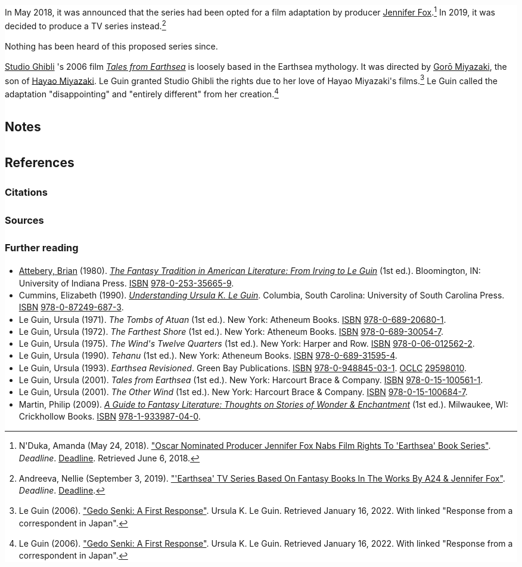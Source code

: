 In May 2018, it was announced that the series had been opted for a film adaptation by producer [Jennifer Fox](https://en.wikipedia.org/wiki/Jennifer_Fox_\(film_producer\) "Jennifer Fox (film producer)").[^45] In 2019, it was decided to produce a TV series instead.[^46]

Nothing has been heard of this proposed series since.

[Studio Ghibli](https://en.wikipedia.org/wiki/Studio_Ghibli "Studio Ghibli") 's 2006 film *[Tales from Earthsea](https://en.wikipedia.org/wiki/Tales_from_Earthsea_\(film\) "Tales from Earthsea (film)")* is loosely based in the Earthsea mythology. It was directed by [Gorō Miyazaki](https://en.wikipedia.org/wiki/Gor%C5%8D_Miyazaki "Gorō Miyazaki"), the son of [Hayao Miyazaki](https://en.wikipedia.org/wiki/Hayao_Miyazaki "Hayao Miyazaki"). Le Guin granted Studio Ghibli the rights due to her love of Hayao Miyazaki's films.[^47] Le Guin called the adaptation "disappointing" and "entirely different" from her creation.[^47]

## Notes

## References

### Citations

### Sources

### Further reading

- [Attebery, Brian](https://en.wikipedia.org/wiki/Brian_Attebery "Brian Attebery") (1980). [*The Fantasy Tradition in American Literature: From Irving to Le Guin*](https://archive.org/details/fantasytradition00atte) (1st ed.). Bloomington, IN: University of Indiana Press. [ISBN](https://en.wikipedia.org/wiki/ISBN_\(identifier\) "ISBN (identifier)") [978-0-253-35665-9](https://en.wikipedia.org/wiki/Special:BookSources/978-0-253-35665-9 "Special:BookSources/978-0-253-35665-9").
- Cummins, Elizabeth (1990). [*Understanding Ursula K. Le Guin*](https://archive.org/details/understandingurs0000cumm). Columbia, South Carolina: University of South Carolina Press. [ISBN](https://en.wikipedia.org/wiki/ISBN_\(identifier\) "ISBN (identifier)") [978-0-87249-687-3](https://en.wikipedia.org/wiki/Special:BookSources/978-0-87249-687-3 "Special:BookSources/978-0-87249-687-3").
- Le Guin, Ursula (1971). *The Tombs of Atuan* (1st ed.). New York: Atheneum Books. [ISBN](https://en.wikipedia.org/wiki/ISBN_\(identifier\) "ISBN (identifier)") [978-0-689-20680-1](https://en.wikipedia.org/wiki/Special:BookSources/978-0-689-20680-1 "Special:BookSources/978-0-689-20680-1").
- Le Guin, Ursula (1972). *The Farthest Shore* (1st ed.). New York: Atheneum Books. [ISBN](https://en.wikipedia.org/wiki/ISBN_\(identifier\) "ISBN (identifier)") [978-0-689-30054-7](https://en.wikipedia.org/wiki/Special:BookSources/978-0-689-30054-7 "Special:BookSources/978-0-689-30054-7").
- Le Guin, Ursula (1975). *The Wind's Twelve Quarters* (1st ed.). New York: Harper and Row. [ISBN](https://en.wikipedia.org/wiki/ISBN_\(identifier\) "ISBN (identifier)") [978-0-06-012562-2](https://en.wikipedia.org/wiki/Special:BookSources/978-0-06-012562-2 "Special:BookSources/978-0-06-012562-2").
- Le Guin, Ursula (1990). *Tehanu* (1st ed.). New York: Atheneum Books. [ISBN](https://en.wikipedia.org/wiki/ISBN_\(identifier\) "ISBN (identifier)") [978-0-689-31595-4](https://en.wikipedia.org/wiki/Special:BookSources/978-0-689-31595-4 "Special:BookSources/978-0-689-31595-4").
- Le Guin, Ursula (1993). *Earthsea Revisioned*. Green Bay Publications. [ISBN](https://en.wikipedia.org/wiki/ISBN_\(identifier\) "ISBN (identifier)") [978-0-948845-03-1](https://en.wikipedia.org/wiki/Special:BookSources/978-0-948845-03-1 "Special:BookSources/978-0-948845-03-1"). [OCLC](https://en.wikipedia.org/wiki/OCLC_\(identifier\) "OCLC (identifier)") [29598010](https://search.worldcat.org/oclc/29598010).
- Le Guin, Ursula (2001). *Tales from Earthsea* (1st ed.). New York: Harcourt Brace & Company. [ISBN](https://en.wikipedia.org/wiki/ISBN_\(identifier\) "ISBN (identifier)") [978-0-15-100561-1](https://en.wikipedia.org/wiki/Special:BookSources/978-0-15-100561-1 "Special:BookSources/978-0-15-100561-1").
- Le Guin, Ursula (2001). *The Other Wind* (1st ed.). New York: Harcourt Brace & Company. [ISBN](https://en.wikipedia.org/wiki/ISBN_\(identifier\) "ISBN (identifier)") [978-0-15-100684-7](https://en.wikipedia.org/wiki/Special:BookSources/978-0-15-100684-7 "Special:BookSources/978-0-15-100684-7").
- Martin, Philip (2009). [*A Guide to Fantasy Literature: Thoughts on Stories of Wonder & Enchantment*](https://archive.org/details/guidetofantasyli0000mart) (1st ed.). Milwaukee, WI: Crickhollow Books. [ISBN](https://en.wikipedia.org/wiki/ISBN_\(identifier\) "ISBN (identifier)") [978-1-933987-04-0](https://en.wikipedia.org/wiki/Special:BookSources/978-1-933987-04-0 "Special:BookSources/978-1-933987-04-0").

[^1]: [^13]
[^2]: ["Chronicles of Earthsea"](https://www.theguardian.com/books/2004/feb/09/sciencefictionfantasyandhorror.ursulakleguin). *[The Guardian](https://en.wikipedia.org/wiki/The_Guardian "The Guardian")*. February 9, 2004. Retrieved September 12, 2016.
[^3]: [Le Guin (1968)](https://en.wikipedia.org/wiki/#CITEREFLe_Guin1968), chapter 3, *The School for Wizards*: "He had the accent of the East Reach, and was very dark of skin, not red-brown like Ged and Jasper and most folk of the Archipelago, but black-brown."
[^4]: [Le Guin (1968)](https://en.wikipedia.org/wiki/#CITEREFLe_Guin1968), chapter 2, *The Shadow*: "She was a tall girl of about his own age, very sallow, almost white-skinned; her mother, they said in the village, was from Osskil or some such foreign land. Her hair fell long and straight like a fall of black water."
[^5]: [Le Guin (1968)](https://en.wikipedia.org/wiki/#CITEREFLe_Guin1968), chapter 1, *Warriors in the Mist*: "...they are a savage people, white-skinned, yellow-haired, and fierce, liking the sight of blood and the smell of burning towns."
[^6]: ["Ursula K. Le Guin's BookExpo America Speech: Some Assumptions About Fantasy"](https://web.archive.org/web/20070817004932/http://www.harcourtbooks.com/AuthorInterviews/LeGuinBEASpech.asp). [Harcourt Books](https://en.wikipedia.org/wiki/Harcourt_Books "Harcourt Books") (hartcourtbooks.com; 2004). Archived from the original on 2007-08-17.
[^7]: [Erlich 2010](https://en.wikipedia.org/wiki/#CITEREFErlich2010), p. 99.
[^8]: ["Chronicles of Earthsea"](http://books.guardian.co.uk/departments/sciencefiction/story/0,6000,1144428,00.html). Edited transcript of online Q&A. Arts: Books. *[The Guardian](https://en.wikipedia.org/wiki/The_Guardian "The Guardian")* (London). February 9, 2004. Retrieved 2011-09.
[^9]: Le Guin, Ursula K. (1969). "Epigraph". *The Left Hand of Darkness*. Ace Books.
[^10]: [Erlich 2010](https://en.wikipedia.org/wiki/#CITEREFErlich2010), p. 122.
[^11]: [Erlich 2010](https://en.wikipedia.org/wiki/#CITEREFErlich2010), pp. 94–98.
[^12]: [Erlich 2010](https://en.wikipedia.org/wiki/#CITEREFErlich2010), pp. 102–110.
[^13]: ["ISFDB: Worlds of Fantasy, Winter 1970"](https://isfdb.org/cgi-bin/pl.cgi?151901).
[^14]: [Cadden (2005)](https://en.wikipedia.org/wiki/#CITEREFCadden2005), pp. 80–81.
[^15]: [Bernardo & Murphy (2006)](https://en.wikipedia.org/wiki/#CITEREFBernardoMurphy2006), p. 95.
[^16]: [Cadden (2005)](https://en.wikipedia.org/wiki/#CITEREFCadden2005), pp. 6, 7, 89, 96.
[^17]: [*The Books of Earthsea: The Complete Illustrated Edition*](https://www.isfdb.org/cgi-bin/pl.cgi?678150) publication contents at the [Internet Speculative Fiction Database](https://en.wikipedia.org/wiki/Internet_Speculative_Fiction_Database "Internet Speculative Fiction Database").
[^18]: ["Earthsea Cycle – Series Bibliography"](http://www.isfdb.org/cgi-bin/pe.cgi?4220). *[Internet Speculative Fiction Database](https://en.wikipedia.org/wiki/Internet_Speculative_Fiction_Database "Internet Speculative Fiction Database")*. Retrieved April 9, 2012 – via isfdb.org.
[^19]: ["The Daughter of Odren"](https://web.archive.org/web/20230509210656/https://www.hmhco.com/shop/books/The-Daughter-of-Odren/9780544358386). Boston: Houghton Mifflin Harcourt. Archived from [the original](http://www.hmhco.com/shop/books/The-Daughter-of-Odren/9780544358386) on May 9, 2023. Retrieved August 12, 2015 – via hmco.com. 42 pages
[^20]: ["The Daughter of Odren (Kindle Single)"](https://www.amazon.com/The-Daughter-Odren-Kindle-Single-ebook/dp/B00O70WOD0). Amazon.com. Retrieved 2015-08-13. Quote: "Master storyteller Ursula LeGuin takes readers back to Earthsea"; 31 pages; age level 12 and up.
[^21]: ["The Books of Earthsea"](https://web.archive.org/web/20180514010101/https://www.orionbooks.co.uk/books/detail.page?isbn%3D9781473223554). Orion Books. Archived from [the original](https://www.orionbooks.co.uk/books/detail.page?isbn=9781473223554) on May 14, 2018. Retrieved May 14, 2018.
[^22]: ["50th anniversary of the timeless and beloved A Wizard of Earthsea"](https://www.hachette.com.au/ursula-k-le-guin/the-books-of-earthsea). Hachette Australia. Retrieved May 14, 2018.
[^23]: ["Ursula K. Le Guin — the Daughter of Odren"](https://www.ursulakleguin.com/the-daughter-of-odren).
[^24]: "Dreams Must Explain Themselves" by Ursula Le Guin in *[Algol](https://en.wikipedia.org/wiki/Algol_\(fanzine\) "Algol (fanzine)")* 21, Tenth Anniversary Issue, (November 1973; p. 8)
[^25]: [Bernardo & Murphy (2006)](https://en.wikipedia.org/wiki/#CITEREFBernardoMurphy2006), p. [5](https://archive.org/details/ursulakleguincri00bern/page/n19)
[^26]: ["Ursula K. Le Guin"](http://www.sfadb.com/Ursula_K_Le_Guin). *[Science Fiction Awards Database](https://en.wikipedia.org/wiki/Science_Fiction_Awards_Database "Science Fiction Awards Database")*. Locus Science Fiction Foundation. [Archived](https://web.archive.org/web/20190721004427/http://www.sfadb.com/Ursula_K_Le_Guin) from the original on July 21, 2019. Retrieved February 26, 2019.
[^27]: ["Boston Globe–Horn Book Awards – List of past winners"](https://web.archive.org/web/20111019092012/http://archive.hbook.com/bghb/past/past.asp). Archived from [the original](http://archive.hbook.com/bghb/past/past.asp) on October 19, 2011. Retrieved November 10, 2014.
[^28]: ["100 'most inspiring' novels revealed by BBC Arts"](https://www.bbc.com/news/entertainment-arts-50302788). [BBC News](https://en.wikipedia.org/wiki/BBC_News "BBC News"). November 5, 2019. Retrieved November 10, 2019. The reveal kickstarts the BBC's year-long celebration of literature.
[^29]: "Le Guin's Earthsea series, beginning with *The Wizard of Earthsea* (1968) is not only amongst the finest examples of post-Tolkien fantasy, it is explicitly and directly influenced by Tolkien himself." [Adam Roberts](https://en.wikipedia.org/wiki/Adam_Roberts_\(British_writer\) "Adam Roberts (British writer)"), *The Riddles of the Hobbit*. Palgrave Macmillan, 2013. [ISBN](https://en.wikipedia.org/wiki/ISBN_\(identifier\) "ISBN (identifier)") [1137373652](https://en.wikipedia.org/wiki/Special:BookSources/1137373652 "Special:BookSources/1137373652") p. 19
[^30]: "For Le Guin, Tolkien is a major precursor...Le Guin also acknowledges the importance of Tolkien, whose ability to create a world she finds impressive."Susan M. Bernardo, Graham J. Murphy, *Ursula K. Le Guin: A Critical Companion*. Greenwood Publishing Group, 2006. [ISBN](https://en.wikipedia.org/wiki/ISBN_\(identifier\) "ISBN (identifier)") [978-0313332258](https://en.wikipedia.org/wiki/Special:BookSources/978-0313332258 "Special:BookSources/978-0313332258") (pp. 92-93).
[^31]: Paxson, Diana (1984). ["The Tolkien Tradition"](https://dc.swosu.edu/mythlore/vol11/iss1/19). *[Mythlore](https://en.wikipedia.org/wiki/Mythlore "Mythlore")*. **11** (1). Article 19.
[^32]: (January 22, 2021). ["Ursula Le Guin, the language of Earthsea, and Tolkien"](https://johngarth.wordpress.com/2021/01/22/ursula-le-guin-the-language-of-earthsea-and-tolkien/#_ftn2). John Garth. [Archived](https://web.archive.org/web/20210122223313/https://johngarth.wordpress.com/2021/01/22/ursula-le-guin-the-language-of-earthsea-and-tolkien/) from the original on January 22, 2021. Retrieved February 3, 2021.
[^33]: ["Ursula K. Le Guin: Short Bibliography"](https://web.archive.org/web/20140606114836/http://www.ursulakleguin.com/Biblio-Short.html). Ursula K. Le Guin. May 2010. Archived from [the original](http://www.ursulakleguin.com/Biblio-Short.html) on June 6, 2014. Retrieved August 13, 2014. "(Major works only, principal U.S. editions only)".
[^34]: ["Earthsea Cycle"](https://www.recordedbooks.com/index.cfm?fuseaction=rb.search_books&show_by=series&series_id=8). [Recorded Books](https://en.wikipedia.org/wiki/Recorded_Books "Recorded Books") (recordedbooks.com). Retrieved August 13, 2014. "Displaying 1-4 of 4 books in Earthsea Cycle". No dates.
[^35]: ["BBC Radio 7 – A Wizard of Earthsea"](https://www.bbc.co.uk/programmes/b00pfpcm). *BBC iPlayer Radio*. BBC (bbc.co.uk). Retrieved July 10, 2011. Broadcast January 5, 2011, on BBC Radio 7.
[^36]: Adams, Judith (April 14, 2015). ["Adapting Ursula Le Guin's 'Earthsea' and 'The Left Hand of Darkness' for Radio"](https://www.bbc.co.uk/blogs/writersroom/entries/a8a7b23c-a12e-463c-be7e-a741fc9967d0). *BBC Blogs – BBC Writersroom*. BBC. Retrieved May 15, 2015.
[^37]: ["Episodes"](https://www.bbc.co.uk/programmes/b05pktp7/episodes/guide). *BBC Radio 4 Extra: Earthsea*. BBC. Retrieved May 15, 2015.
[^38]: ["Ursula K. Le Guin on BBC Radio 4 and 4 Extra"](https://www.bbc.co.uk/programmes/p02npj4b). *BBC Radio 4*. BBC. April 8, 2015. Retrieved May 15, 2015. "A preview of our Le Guin celebration."
[^39]: ["The Left Hand of Darkness \[Episode 1 of 2\]"](https://www.bbc.co.uk/programmes/b05pkpgg). *BBC Radio 4: The Left Hand of Darkness*. BBC. Retrieved May 15, 2015. Broadcast April 18, 2015; episode 2 broadcast April 25.
[^40]: ["Ursula Le Guin at 85"](https://www.bbc.co.uk/programmes/b05pkmyg). *BBC Radio 4*. BBC. Retrieved May 15, 2015. Audio interview broadcast April 9, 2015.
[^41]: . *BBC Radio 4: The Left Hand of Darkness*. BBC. Retrieved May 15, 2015.
[^42]: Le Guin (December 16, 2004). ["A Whitewashed Earthsea: How the Sci Fi Channel wrecked my books"](http://www.slate.com/id/2111107). *[Slate](https://en.wikipedia.org/wiki/Slate_\(magazine\) "Slate (magazine)")*. Retrieved 2007-05-06.
[^43]: ["Ursula K. Le Guin — Tales of Earthsea or Gedo Senki"](https://www.ursulakleguin.com/adaptation-tales-of-earthsea). *Ursula K. Le Guin*. Retrieved July 23, 2024.
[^44]: Le Guin (November 13, 2004). ["Earthsea Miniseries: A Reply to Some Statements Made by the Film-Makers of the Earthsea Miniseries Before it was Shown"](http://www.ursulakleguin.com/Earthsea.html) [Archived](https://web.archive.org/web/20041127070008/http://www.ursulakleguin.com/Earthsea.html) 2004-11-27 at the [Wayback Machine](https://en.wikipedia.org/wiki/Wayback_Machine "Wayback Machine"). Ursula K. Le Guin. Retrieved 2015-08-13. "Updated Sunday July 13, 2008".  
[^45]: N'Duka, Amanda (May 24, 2018). ["Oscar Nominated Producer Jennifer Fox Nabs Film Rights To 'Earthsea' Book Series"](https://deadline.com/2018/05/jennifer-fox-film-earthsea-novel-1202397673/). *Deadline*. [Deadline](https://en.wikipedia.org/wiki/Deadline_Hollywood "Deadline Hollywood"). Retrieved June 6, 2018.
[^46]: Andreeva, Nellie (September 3, 2019). ["'Earthsea' TV Series Based On Fantasy Books In The Works By A24 & Jennifer Fox"](https://deadline.com/2019/09/earthsea-based-fantasy-book-series-television-a24-jennifer-fox-1202709659/). *Deadline*. [Deadline](https://en.wikipedia.org/wiki/Deadline_Hollywood "Deadline Hollywood").
[^47]: Le Guin (2006). ["Gedo Senki: A First Response"](https://www.ursulakleguin.com/gedo-senki-1). Ursula K. Le Guin. Retrieved January 16, 2022. With linked "Response from a correspondent in Japan".  
[^48]: [[quote - light is the left hand...]]
[^49]: [[Le Guin and Taoism - Wikipedia]]